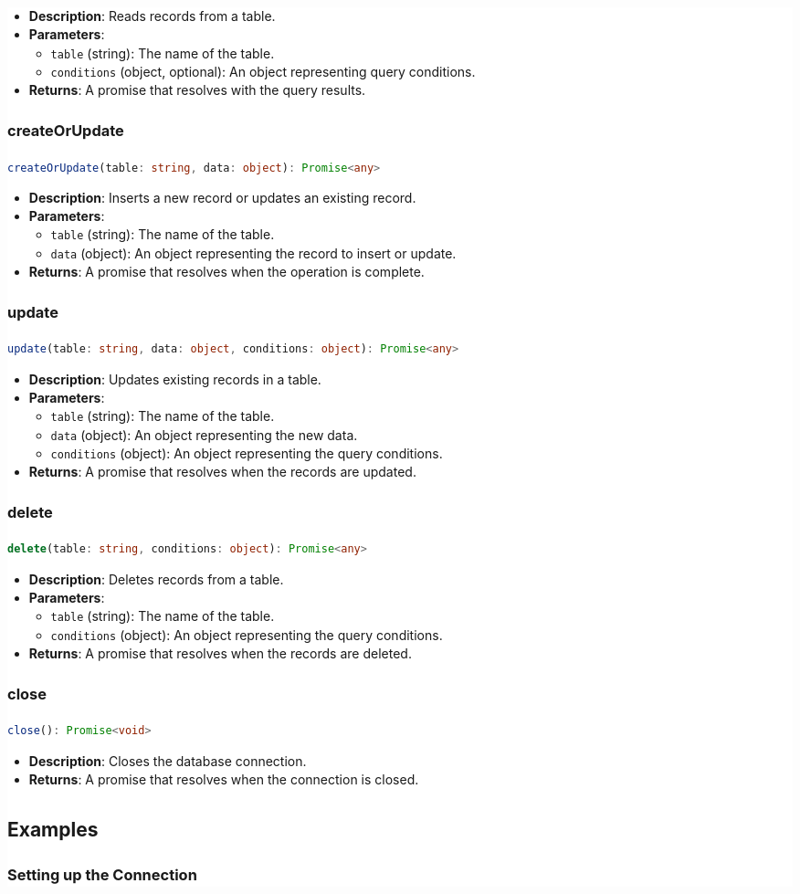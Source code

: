 - **Description**: Reads records from a table.
- **Parameters**:
  - `table` (string): The name of the table.
  - `conditions` (object, optional): An object representing query conditions.
- **Returns**: A promise that resolves with the query results.

### createOrUpdate

```typescript
createOrUpdate(table: string, data: object): Promise<any>
```

- **Description**: Inserts a new record or updates an existing record.
- **Parameters**:
  - `table` (string): The name of the table.
  - `data` (object): An object representing the record to insert or update.
- **Returns**: A promise that resolves when the operation is complete.

### update

```typescript
update(table: string, data: object, conditions: object): Promise<any>
```

- **Description**: Updates existing records in a table.
- **Parameters**:
  - `table` (string): The name of the table.
  - `data` (object): An object representing the new data.
  - `conditions` (object): An object representing the query conditions.
- **Returns**: A promise that resolves when the records are updated.

### delete

```typescript
delete(table: string, conditions: object): Promise<any>
```

- **Description**: Deletes records from a table.
- **Parameters**:
  - `table` (string): The name of the table.
  - `conditions` (object): An object representing the query conditions.
- **Returns**: A promise that resolves when the records are deleted.

### close

```typescript
close(): Promise<void>
```

- **Description**: Closes the database connection.
- **Returns**: A promise that resolves when the connection is closed.

## Examples

### Setting up the Connection
